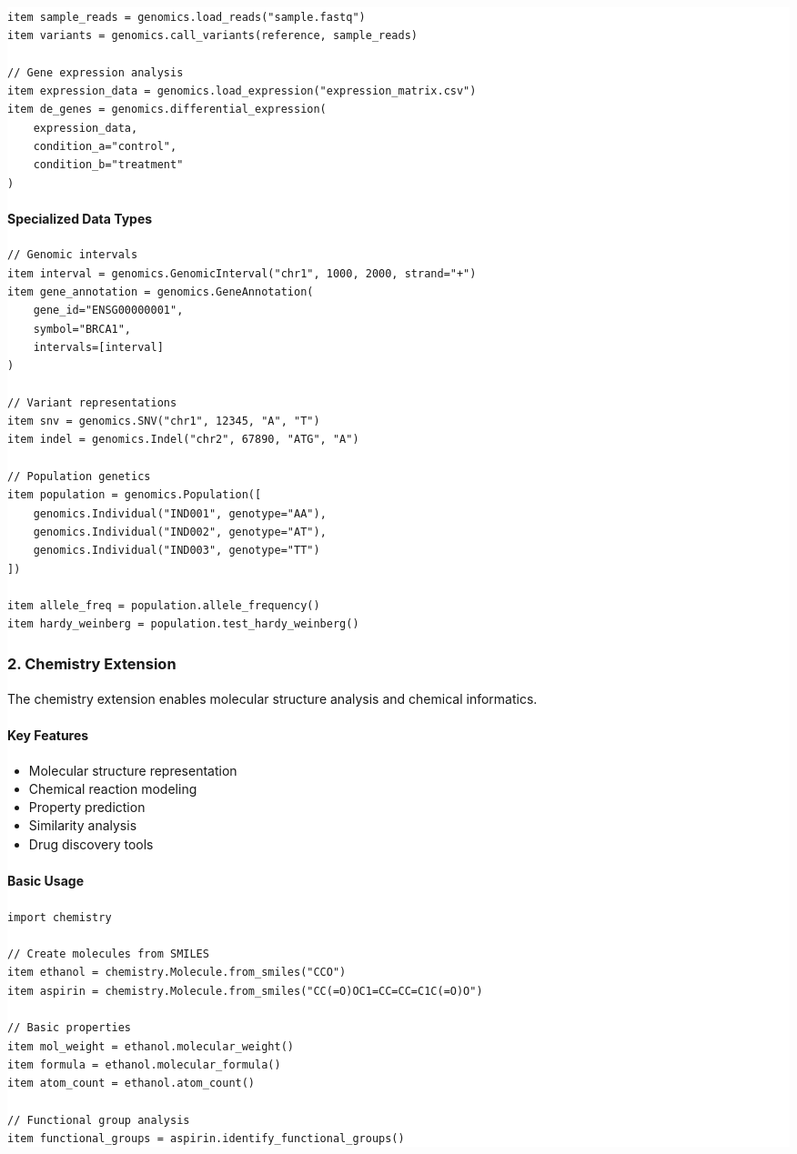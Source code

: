 ```turbulance
item sample_reads = genomics.load_reads("sample.fastq")
item variants = genomics.call_variants(reference, sample_reads)

// Gene expression analysis
item expression_data = genomics.load_expression("expression_matrix.csv")
item de_genes = genomics.differential_expression(
    expression_data, 
    condition_a="control", 
    condition_b="treatment"
)
```

#### Specialized Data Types

```turbulance
// Genomic intervals
item interval = genomics.GenomicInterval("chr1", 1000, 2000, strand="+")
item gene_annotation = genomics.GeneAnnotation(
    gene_id="ENSG00000001",
    symbol="BRCA1",
    intervals=[interval]
)

// Variant representations
item snv = genomics.SNV("chr1", 12345, "A", "T")
item indel = genomics.Indel("chr2", 67890, "ATG", "A")

// Population genetics
item population = genomics.Population([
    genomics.Individual("IND001", genotype="AA"),
    genomics.Individual("IND002", genotype="AT"),
    genomics.Individual("IND003", genotype="TT")
])

item allele_freq = population.allele_frequency()
item hardy_weinberg = population.test_hardy_weinberg()
```

### 2. Chemistry Extension

The chemistry extension enables molecular structure analysis and chemical informatics.

#### Key Features
- Molecular structure representation
- Chemical reaction modeling
- Property prediction
- Similarity analysis
- Drug discovery tools

#### Basic Usage

```turbulance
import chemistry

// Create molecules from SMILES
item ethanol = chemistry.Molecule.from_smiles("CCO")
item aspirin = chemistry.Molecule.from_smiles("CC(=O)OC1=CC=CC=C1C(=O)O")

// Basic properties
item mol_weight = ethanol.molecular_weight()
item formula = ethanol.molecular_formula()
item atom_count = ethanol.atom_count()

// Functional group analysis
item functional_groups = aspirin.identify_functional_groups()
```